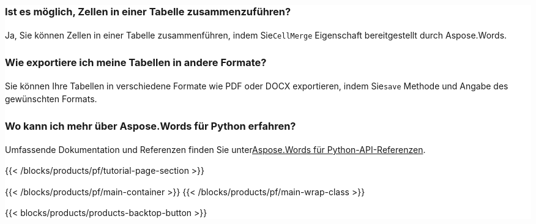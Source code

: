 ### Ist es möglich, Zellen in einer Tabelle zusammenzuführen?

 Ja, Sie können Zellen in einer Tabelle zusammenführen, indem Sie`CellMerge` Eigenschaft bereitgestellt durch Aspose.Words.

### Wie exportiere ich meine Tabellen in andere Formate?

 Sie können Ihre Tabellen in verschiedene Formate wie PDF oder DOCX exportieren, indem Sie`save` Methode und Angabe des gewünschten Formats.

### Wo kann ich mehr über Aspose.Words für Python erfahren?

 Umfassende Dokumentation und Referenzen finden Sie unter[Aspose.Words für Python-API-Referenzen](https://reference.aspose.com/words/python-net/).

{{< /blocks/products/pf/tutorial-page-section >}}

{{< /blocks/products/pf/main-container >}}
{{< /blocks/products/pf/main-wrap-class >}}

{{< blocks/products/products-backtop-button >}}
